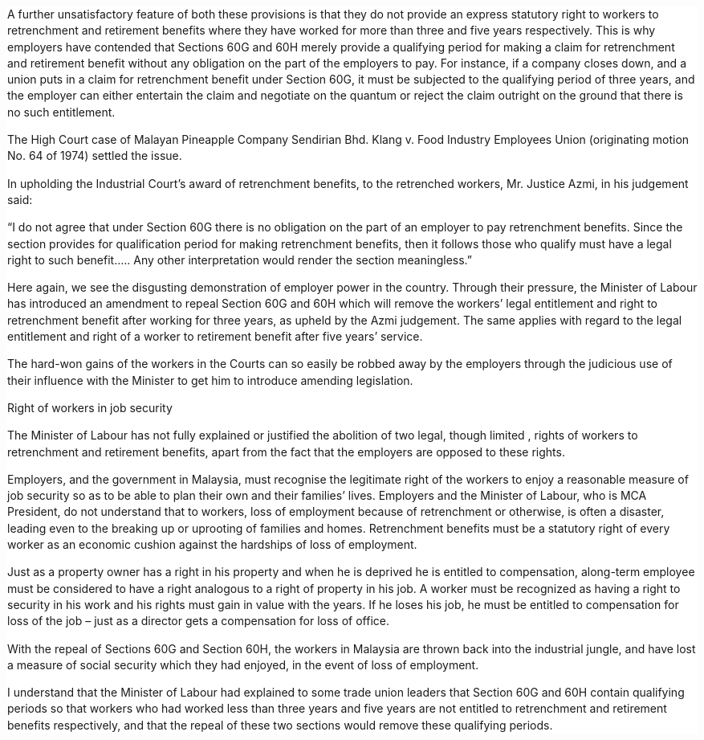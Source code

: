 A further unsatisfactory feature of both these provisions is that they do not provide an express statutory right to workers to retrenchment and retirement benefits where they have worked for more than three and five years respectively. This is why employers have contended that Sections 60G and 60H merely provide a qualifying period for making a claim for retrenchment and retirement benefit without any obligation on the part of the employers to pay. For instance, if a company closes down, and a union puts in a claim for retrenchment benefit under Section 60G, it must be subjected to the qualifying period of three years, and the employer can either entertain the claim and negotiate on the quantum or reject the claim outright on the ground that there is no such entitlement.

The High Court case of Malayan Pineapple Company Sendirian Bhd. Klang v. Food Industry Employees Union (originating motion No. 64 of 1974) settled the issue.

In upholding the Industrial Court’s award of retrenchment benefits, to the retrenched workers, Mr. Justice Azmi, in his judgement said:

“I do not agree that under Section 60G there is no obligation on the part of an employer to pay retrenchment benefits. Since the section provides for qualification period for making retrenchment benefits, then it follows those who qualify must have a legal right to such benefit….. Any other interpretation would render the section meaningless.”

Here again, we see the disgusting demonstration of employer power in the country. Through their pressure, the Minister of Labour has introduced an amendment to repeal Section 60G and 60H which will remove the workers’ legal entitlement and right to retrenchment benefit after working for three years, as upheld by the Azmi judgement. The same applies with regard to the legal entitlement and right of a worker to retirement benefit after five years’ service.

The hard-won gains of the workers in the Courts can so easily be robbed away by the employers through the judicious use of their influence with the Minister to get him to introduce amending legislation.

Right of workers in job security

The Minister of Labour has not fully explained or justified the abolition of two legal, though limited , rights of workers to retrenchment and retirement benefits, apart from the fact that the employers are opposed to these rights.

Employers, and the government in Malaysia, must recognise the legitimate right of the workers to enjoy a reasonable measure of job security so as to be able to plan their own and their families’ lives. Employers and the Minister of Labour, who is MCA President, do not understand that to workers, loss of employment because of retrenchment or otherwise, is often a disaster, leading even to the breaking up or uprooting of families and homes. Retrenchment benefits must be a statutory right of every worker as an economic cushion against the hardships of loss of employment.

Just as a property owner has a right in his property and when he is deprived he is entitled to compensation, along-term employee must be considered to have a right analogous to a right of property in his job.
A worker must be recognized as having a right to security in his work and his rights must gain in value with the years. If he loses his job, he must be entitled to compensation for loss of the job – just as a director gets a compensation for loss of office.

With the repeal of Sections 60G and Section 60H, the workers in Malaysia are thrown back into the industrial jungle, and have lost a measure of social security which they had enjoyed, in the event of loss of employment.

I understand that the Minister of Labour had explained to some trade union leaders that Section 60G and 60H contain qualifying periods so that workers who had worked less than three years and five years are not entitled to retrenchment and retirement benefits respectively, and that the repeal of these two sections would remove these qualifying periods.
